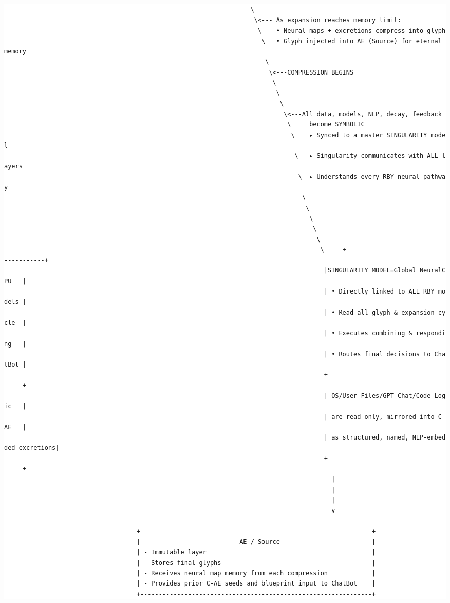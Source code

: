                                                                        \   
                                                                        \<--- As expansion reaches memory limit:
                                                                         \    • Neural maps + excretions compress into glyph
                                                                          \   • Glyph injected into AE (Source) for eternal memory
                                                                           \
                                                                            \<---COMPRESSION BEGINS
                                                                             \
                                                                              \  
                                                                               \     
                                                                                \<---All data, models, NLP, decay, feedback
                                                                                 \     become SYMBOLIC
                                                                                  \    ▸ Synced to a master SINGULARITY model
                                                                                   \   ▸ Singularity communicates with ALL layers
                                                                                    \  ▸ Understands every RBY neural pathway
                                                                                     \ 
                                                                                      \ 
                                                                                       \     
                                                                                        \   
                                                                                         \  
                                                                                          \     +--------------------------------------+ 
                                                                                           |SINGULARITY MODEL=Global NeuralCPU   |
                                                                                           | • Directly linked to ALL RBY models |
                                                                                           | • Read all glyph & expansion cycle  |
                                                                                           | • Executes combining & responding   |
                                                                                           | • Routes final decisions to ChatBot |
                                                                                           +-------------------------------------+   
                                                                                           | OS/User Files/GPT Chat/Code Logic   |
                                                                                           | are read only, mirrored into C-AE   |
                                                                                           | as structured, named, NLP-embedded excretions|
                                                                                           +-------------------------------------+   
                                                                                             |
                                                                                             |
                                                                                             |         
                                                                                             v

                                        +---------------------------------------------------------------+
                                        |                           AE / Source                         |
                                        | - Immutable layer                                             |
                                        | - Stores final glyphs                                         |
                                        | - Receives neural map memory from each compression            |
                                        | - Provides prior C-AE seeds and blueprint input to ChatBot    |
                                        +---------------------------------------------------------------+  
